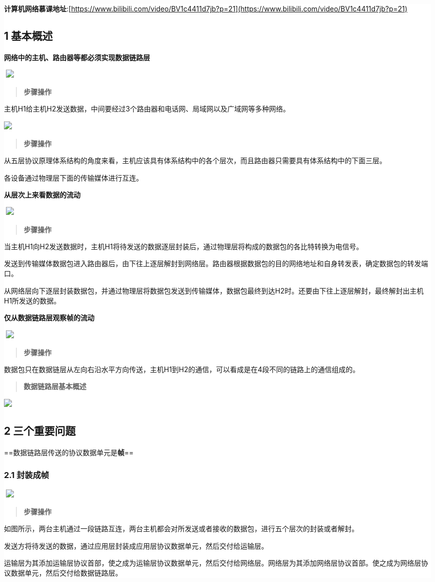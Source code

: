 **计算机网络慕课地址**:[https://www.bilibili.com/video/BV1c4411d7jb?p=21](https://www.bilibili.com/video/BV1c4411d7jb?p=21)

## 1 基本概述

**网络中的主机、路由器等都必须实现数据链路层**

​	![](https://guardwhy.oss-cn-beijing.aliyuncs.com/img/javaEE/Spring/Test4/20210329094507.png)

> **步骤操作**

主机H1给主机H2发送数据，中间要经过3个路由器和电话网、局域网以及广域网等多种网络。

![](https://guardwhy.oss-cn-beijing.aliyuncs.com/img/javaEE/Spring/Test4/20210329100444.png)

> **步骤操作**

从五层协议原理体系结构的角度来看，主机应该具有体系结构中的各个层次，而且路由器只需要具有体系结构中的下面三层。

各设备通过物理层下面的传输媒体进行互连。

**从层次上来看数据的流动**

​	![](https://guardwhy.oss-cn-beijing.aliyuncs.com/img/javaEE/Spring/Test4/20210329101301.png)

> **步骤操作**

当主机H1向H2发送数据时，主机H1将待发送的数据逐层封装后，通过物理层将构成的数据包的各比特转换为电信号。

发送到传输媒体数据包进入路由器后，由下往上逐层解封到网络层。路由器根据数据包的目的网络地址和自身转发表，确定数据包的转发端口。

从网络层向下逐层封装数据包，并通过物理层将数据包发送到传输媒体，数据包最终到达H2时。还要由下往上逐层解封，最终解封出主机H1所发送的数据。

**仅从数据链路层观察帧的流动**

​	![](https://guardwhy.oss-cn-beijing.aliyuncs.com/img/javaEE/Spring/Test4/20210329103124.png)

> **步骤操作**

数据包只在数据链层从左向右沿水平方向传送，主机H1到H2的通信，可以看成是在4段不同的链路上的通信组成的。

> **数据链路层基本概述**

![](https://guardwhy.oss-cn-beijing.aliyuncs.com/img/javaEE/Spring/Test4/20210329103654.png)

## 2 三个重要问题

==数据链路层传送的协议数据单元是**帧**==

### 2.1 封装成帧

​	![](https://guardwhy.oss-cn-beijing.aliyuncs.com/img/javaEE/Spring/Test4/20210329111910.png)

> **步骤操作**

如图所示，两台主机通过一段链路互连，两台主机都会对所发送或者接收的数据包，进行五个层次的封装或者解封。

发送方将待发送的数据，通过应用层封装成应用层协议数据单元，然后交付给运输层。

运输层为其添加运输层协议首部，使之成为运输层协议数据单元，然后交付给网络层。网络层为其添加网络层协议首部。使之成为网络层协议数据单元，然后交付给数据链路层。
